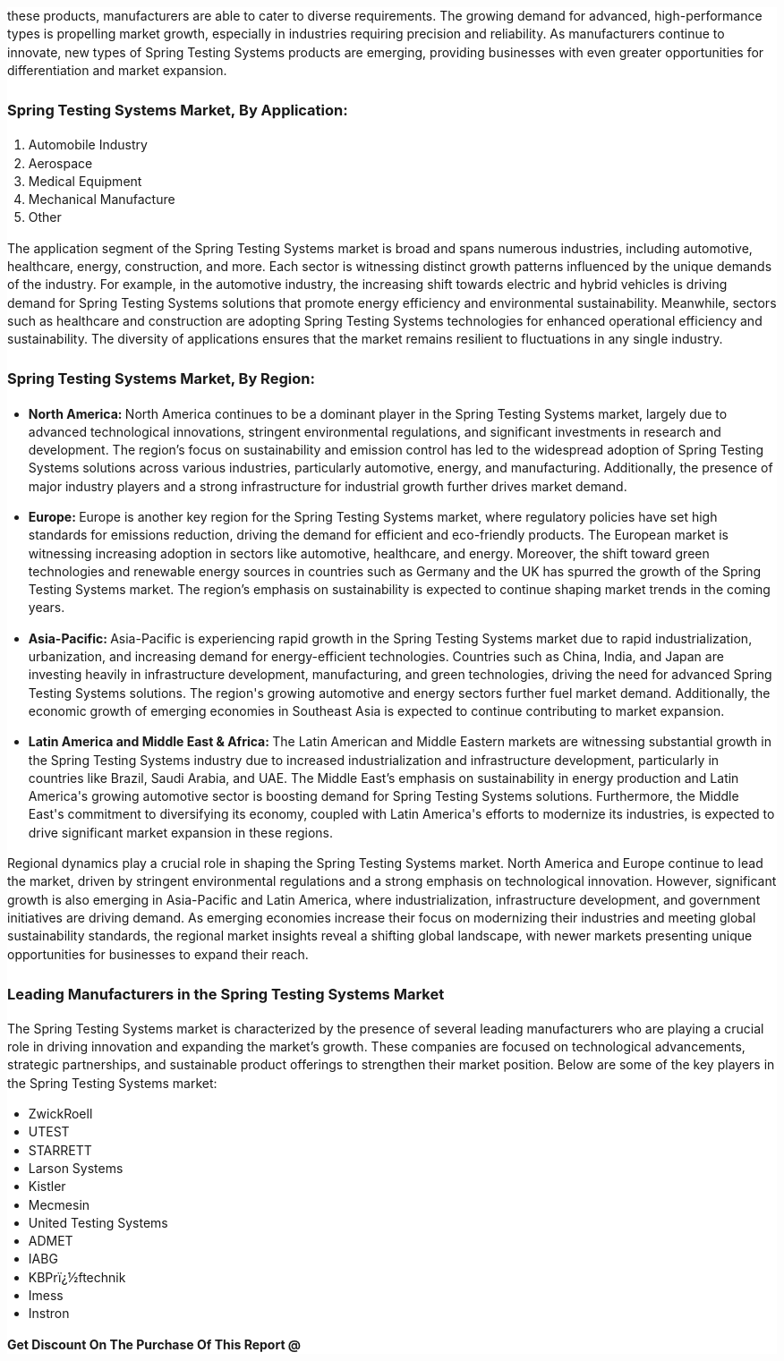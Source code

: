 these products, manufacturers are able to cater to diverse requirements. The growing demand for advanced, high-performance types is propelling market growth, especially in industries requiring precision and reliability. As manufacturers continue to innovate, new types of Spring Testing Systems products are emerging, providing businesses with even greater opportunities for differentiation and market expansion.</p><h3>Spring Testing Systems Market,&nbsp;By Application:</h3><ol><li>Automobile Industry<li> Aerospace<li> Medical Equipment<li> Mechanical Manufacture<li> Other</li></ol><p>The application segment of the Spring Testing Systems market is broad and spans numerous industries, including automotive, healthcare, energy, construction, and more. Each sector is witnessing distinct growth patterns influenced by the unique demands of the industry. For example, in the automotive industry, the increasing shift towards electric and hybrid vehicles is driving demand for Spring Testing Systems solutions that promote energy efficiency and environmental sustainability. Meanwhile, sectors such as healthcare and construction are adopting Spring Testing Systems technologies for enhanced operational efficiency and sustainability. The diversity of applications ensures that the market remains resilient to fluctuations in any single industry.</p><h3>Spring Testing Systems Market, By Region:</h3><ul><li><p><strong>North America:&nbsp;</strong>North America continues to be a dominant player in the Spring Testing Systems market, largely due to advanced technological innovations, stringent environmental regulations, and significant investments in research and development. The region&rsquo;s focus on sustainability and emission control has led to the widespread adoption of Spring Testing Systems solutions across various industries, particularly automotive, energy, and manufacturing. Additionally, the presence of major industry players and a strong infrastructure for industrial growth further drives market demand.</p></li><li><p><strong><strong>Europe:&nbsp;</strong></strong>Europe is another key region for the Spring Testing Systems market, where regulatory policies have set high standards for emissions reduction, driving the demand for efficient and eco-friendly products. The European market is witnessing increasing adoption in sectors like automotive, healthcare, and energy. Moreover, the shift toward green technologies and renewable energy sources in countries such as Germany and the UK has spurred the growth of the Spring Testing Systems market. The region&rsquo;s emphasis on sustainability is expected to continue shaping market trends in the coming years.</p></li><li><p><strong><strong>Asia-Pacific:&nbsp;</strong></strong>Asia-Pacific is experiencing rapid growth in the Spring Testing Systems market due to rapid industrialization, urbanization, and increasing demand for energy-efficient technologies. Countries such as China, India, and Japan are investing heavily in infrastructure development, manufacturing, and green technologies, driving the need for advanced Spring Testing Systems solutions. The region's growing automotive and energy sectors further fuel market demand. Additionally, the economic growth of emerging economies in Southeast Asia is expected to continue contributing to market expansion.</p></li><li><p><strong><strong>Latin America and Middle East &amp; Africa:&nbsp;</strong></strong>The Latin American and Middle Eastern markets are witnessing substantial growth in the Spring Testing Systems industry due to increased industrialization and infrastructure development, particularly in countries like Brazil, Saudi Arabia, and UAE. The Middle East&rsquo;s emphasis on sustainability in energy production and Latin America's growing automotive sector is boosting demand for Spring Testing Systems solutions. Furthermore, the Middle East's commitment to diversifying its economy, coupled with Latin America's efforts to modernize its industries, is expected to drive significant market expansion in these regions.</p></li></ul><p>Regional dynamics play a crucial role in shaping the Spring Testing Systems market. North America and Europe continue to lead the market, driven by stringent environmental regulations and a strong emphasis on technological innovation. However, significant growth is also emerging in Asia-Pacific and Latin America, where industrialization, infrastructure development, and government initiatives are driving demand. As emerging economies increase their focus on modernizing their industries and meeting global sustainability standards, the regional market insights reveal a shifting global landscape, with newer markets presenting unique opportunities for businesses to expand their reach.</p><h3><strong>Leading Manufacturers in the Spring Testing Systems Market</strong></h3><p>The Spring Testing Systems market is characterized by the presence of several leading manufacturers who are playing a crucial role in driving innovation and expanding the market&rsquo;s growth. These companies are focused on technological advancements, strategic partnerships, and sustainable product offerings to strengthen their market position. Below are some of the key players in the Spring Testing Systems market:</p></div><div class="article-main__content" data-test-id="publishing-text-block"><ul><li><span class="">ZwickRoell<li> UTEST<li> STARRETT<li> Larson Systems<li> Kistler<li> Mecmesin<li> United Testing Systems<li> ADMET<li> IABG<li> KBPrï¿½ftechnik<li> Imess<li> Instron</span></li></ul></div><div class="article-main__content" data-test-id="publishing-text-block"><p><span class="font-[700]"><strong>Get Discount On The Purchase Of This Report @</strong>